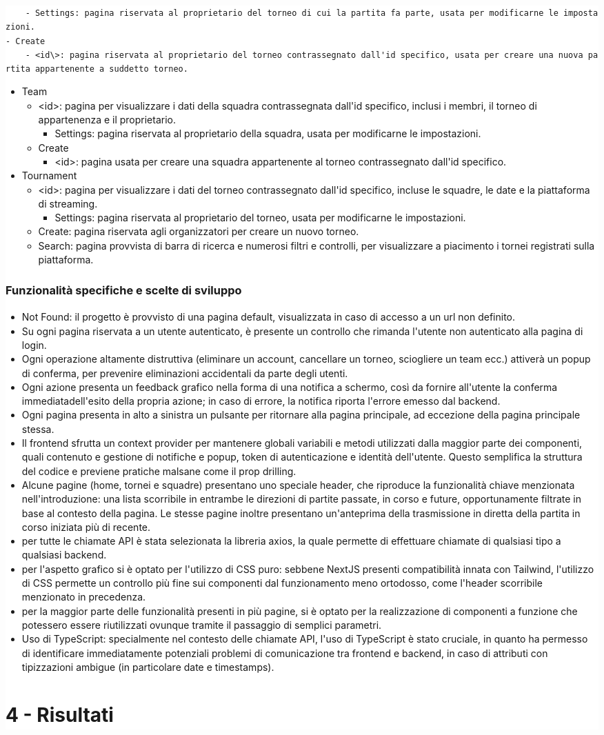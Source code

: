 		- Settings: pagina riservata al proprietario del torneo di cui la partita fa parte, usata per modificarne le impostazioni.
	- Create
		- <id\>: pagina riservata al proprietario del torneo contrassegnato dall'id specifico, usata per creare una nuova partita appartenente a suddetto torneo.
- Team
	- <id\>: pagina per visualizzare i dati della squadra contrassegnata dall'id specifico, inclusi i membri, il torneo di appartenenza e il proprietario.
		- Settings: pagina riservata al proprietario della squadra, usata per modificarne le impostazioni.
	- Create
		- <id\>: pagina usata per creare una squadra appartenente al torneo contrassegnato dall'id specifico.
- Tournament
	- <id\>: pagina per visualizzare i dati del torneo contrassegnato dall'id specifico, incluse le squadre, le date e la piattaforma di streaming.
		- Settings: pagina riservata al proprietario del torneo, usata per modificarne le impostazioni.
	- Create: pagina riservata agli organizzatori per creare un nuovo torneo.
	- Search: pagina provvista di barra di ricerca e numerosi filtri e controlli, per visualizzare a piacimento i tornei registrati sulla piattaforma.

### Funzionalità specifiche e scelte di sviluppo

- Not Found: il progetto è provvisto di una pagina default, visualizzata in caso di accesso a un url non definito.
- Su ogni pagina riservata a un utente autenticato, è presente un controllo che rimanda l'utente non autenticato alla pagina di login.
- Ogni operazione altamente distruttiva (eliminare un account, cancellare un torneo, sciogliere un team ecc.) attiverà un popup di conferma, per prevenire eliminazioni accidentali da parte degli utenti.
- Ogni azione presenta un feedback grafico nella forma di una notifica a schermo, così da fornire all'utente la conferma immediatadell'esito della propria azione; in caso di errore, la notifica riporta l'errore emesso dal backend.
- Ogni pagina presenta in alto a sinistra un pulsante per ritornare alla pagina principale, ad eccezione della pagina principale stessa.
- Il frontend sfrutta un context provider per mantenere globali variabili e metodi utilizzati dalla maggior parte dei componenti, quali contenuto e gestione di notifiche e popup, token di autenticazione e identità dell'utente. Questo semplifica la struttura del codice e previene pratiche malsane come il prop drilling.
- Alcune pagine (home, tornei e squadre) presentano uno speciale header, che riproduce la funzionalità chiave menzionata nell'introduzione: una lista scorribile in entrambe le direzioni di partite passate, in corso e future, opportunamente filtrate in base al contesto della pagina. Le stesse pagine inoltre presentano un'anteprima della trasmissione in diretta della partita in corso iniziata più di recente.
- per tutte le chiamate API è stata selezionata la libreria axios, la quale permette di effettuare chiamate di qualsiasi tipo a qualsiasi backend.
- per l'aspetto grafico si è optato per l'utilizzo di CSS puro: sebbene NextJS presenti compatibilità innata con Tailwind, l'utilizzo di CSS permette un controllo più fine sui componenti dal funzionamento meno ortodosso, come l'header scorribile menzionato in precedenza.
- per la maggior parte delle funzionalità presenti in più pagine, si è optato per la realizzazione di componenti a funzione che potessero essere riutilizzati ovunque tramite il passaggio di semplici parametri.
- Uso di TypeScript: specialmente nel contesto delle chiamate API, l'uso di TypeScript è stato cruciale, in quanto ha permesso di identificare immediatamente potenziali problemi di comunicazione tra frontend e backend, in caso di attributi con tipizzazioni ambigue (in particolare date e timestamps).
# 4 - Risultati
